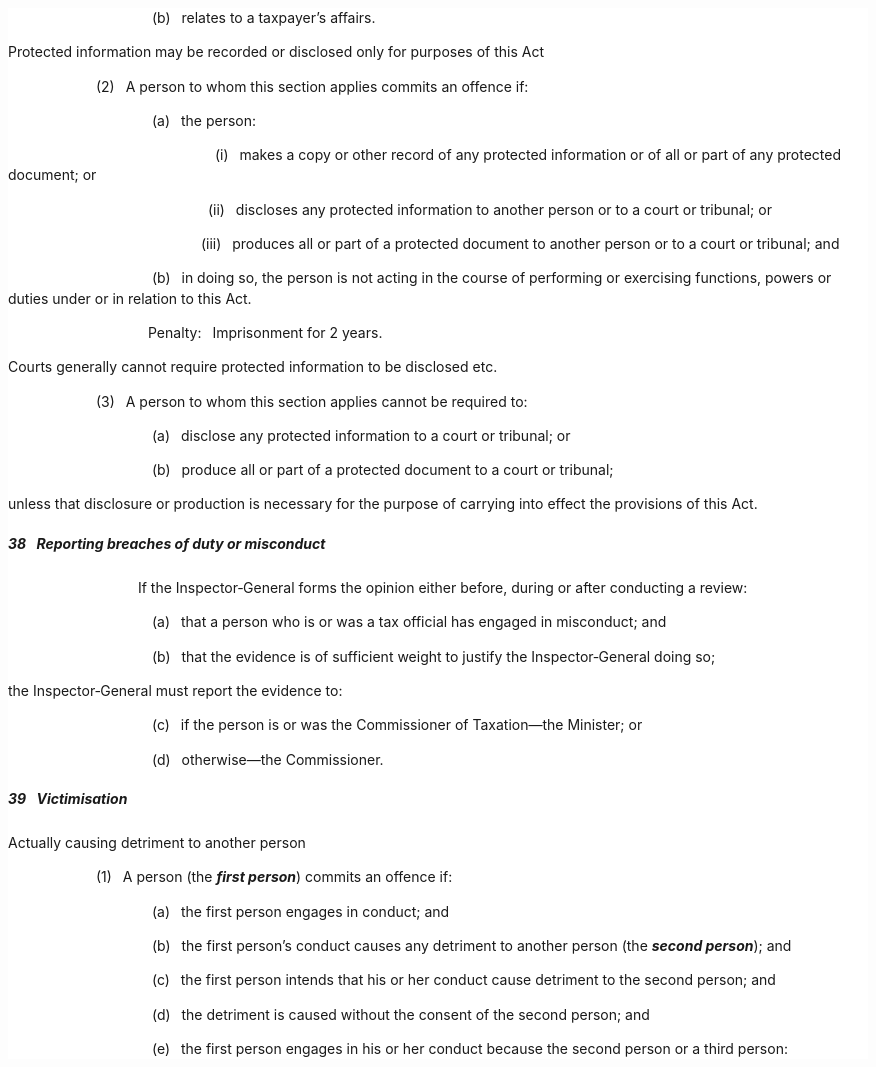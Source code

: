                      (b)  relates to a taxpayer’s affairs.

Protected information may be recorded or disclosed only for purposes of this Act

             (2)  A person to whom this section applies commits an offence if:

                     (a)  the person:

                              (i)  makes a copy or other record of any protected information or of all or part of any protected document; or

                             (ii)  discloses any protected information to another person or to a court or tribunal; or

                            (iii)  produces all or part of a protected document to another person or to a court or tribunal; and

                     (b)  in doing so, the person is not acting in the course of performing or exercising functions, powers or duties under or in relation to this Act.

                    Penalty:  Imprisonment for 2 years.

Courts generally cannot require protected information to be disclosed etc.

             (3)  A person to whom this section applies cannot be required to:

                     (a)  disclose any protected information to a court or tribunal; or

                     (b)  produce all or part of a protected document to a court or tribunal;

unless that disclosure or production is necessary for the purpose of carrying into effect the provisions of this Act.

##### <a id="38"></a>38  Reporting breaches of duty or misconduct

                   If the Inspector‑General forms the opinion either before, during or after conducting a review:

                     (a)  that a person who is or was a tax official  has engaged in misconduct; and

                     (b)  that the evidence is of sufficient weight to justify the Inspector‑General doing so;

the Inspector‑General must report the evidence to:

                     (c)  if the person is or was  the Commissioner of Taxation—the Minister; or

                     (d)  otherwise—the Commissioner.

##### <a id="39"></a>39  Victimisation

Actually causing detriment to another person

             (1)  A person (the **_first person_**) commits an offence if:

                     (a)  the first person engages in conduct; and

                     (b)  the first person’s conduct causes any detriment to another person (the **_second person_**); and

                     (c)  the first person intends that his or her conduct cause detriment to the second person; and

                     (d)  the detriment is caused without the consent of the second person; and

                     (e)  the first person engages in his or her conduct because the second person or a third person:

